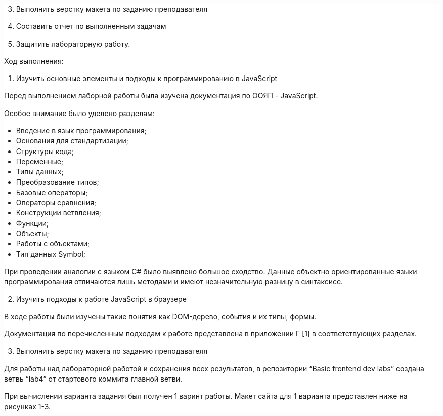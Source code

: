 3.	Выполнить верстку макета по заданию преподавателя

4.	Составить отчет по выполненным задачам

5.	Защитить лабораторную работу.



Ход выполнения:

1. Изучить основные элементы и подходы к программированию в JavaScript

Перед выполнением лаборной работы была изучена документация по ООЯП - JavaScript.

Особое внимание было уделено разделам:

* Введение в язык программирования;
* Основания для стандартизации;
* Структуры кода;
* Переменные;
* Типы данных;
* Преобразование типов;
* Базовые операторы;
* Операторы сравнения;
* Конструкции ветвления;
* Функции;
* Объекты;
* Работы с объектами;
* Тип данных Symbol;

При проведении аналогии с языком C# было выявлено большое сходство. Данные объектно ориентированные языки программирования отличаются лишь методами и имеют незначительную разницу в синтаксисе.

2. Изучить подходы к работе JavaScript в браузере

В ходе работы были изучены такие понятия как DOM-дерево, события и их типы, формы.

Документация по перечисленным подходам к работе представлена в приложении Г [1] в соответствующих разделах.

3. Выполнить верстку макета по заданию преподавателя

Для работы над лабораторной работой и сохранения всех результатов, в репозитории “Basic frontend dev labs” создана ветвь “lab4” от стартового коммита главной ветви.

При вычислении варианта задания был получен 1 варинт работы. Макет сайта для 1 варианта представлен ниже на рисунках 1-3.
